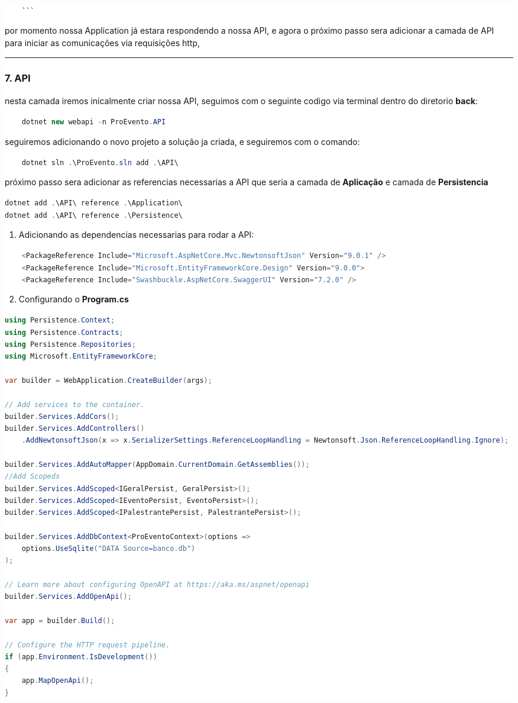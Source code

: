        ```
por momento nossa Application já estara respondendo a nossa API, e agora o próximo passo sera adicionar a camada de API para iniciar as comunicações via requisições http,

---

### 7. API

nesta camada iremos inicalmente criar nossa API, seguimos com o seguinte codigo via terminal dentro do diretorio **back**: 
```csharp
    dotnet new webapi -n ProEvento.API
```

seguiremos adicionando o novo projeto a solução ja criada, e seguiremos com o comando:
```csharp
    dotnet sln .\ProEvento.sln add .\API\
```

próximo passo sera adicionar as referencias necessarias a API que seria a camada de **Aplicação** e camada de **Persistencia**
```csharp
dotnet add .\API\ reference .\Application\
dotnet add .\API\ reference .\Persistence\
```

1.  Adicionando as dependencias necessarias para rodar a API:
```csharp
    <PackageReference Include="Microsoft.AspNetCore.Mvc.NewtonsoftJson" Version="9.0.1" />
    <PackageReference Include="Microsoft.EntityFrameworkCore.Design" Version="9.0.0">
	<PackageReference Include="Swashbuckle.AspNetCore.SwaggerUI" Version="7.2.0" />
```

2. Configurando o **Program.cs**
```csharp
using Persistence.Context;
using Persistence.Contracts;
using Persistence.Repositories;
using Microsoft.EntityFrameworkCore;

var builder = WebApplication.CreateBuilder(args);

// Add services to the container.
builder.Services.AddCors();
builder.Services.AddControllers()
    .AddNewtonsoftJson(x => x.SerializerSettings.ReferenceLoopHandling = Newtonsoft.Json.ReferenceLoopHandling.Ignore);

builder.Services.AddAutoMapper(AppDomain.CurrentDomain.GetAssemblies());
//Add Scopeds
builder.Services.AddScoped<IGeralPersist, GeralPersist>();
builder.Services.AddScoped<IEventoPersist, EventoPersist>();
builder.Services.AddScoped<IPalestrantePersist, PalestrantePersist>();

builder.Services.AddDbContext<ProEventoContext>(options =>
    options.UseSqlite("DATA Source=banco.db")
);

// Learn more about configuring OpenAPI at https://aka.ms/aspnet/openapi
builder.Services.AddOpenApi();

var app = builder.Build();

// Configure the HTTP request pipeline.
if (app.Environment.IsDevelopment())
{
    app.MapOpenApi();
}
```